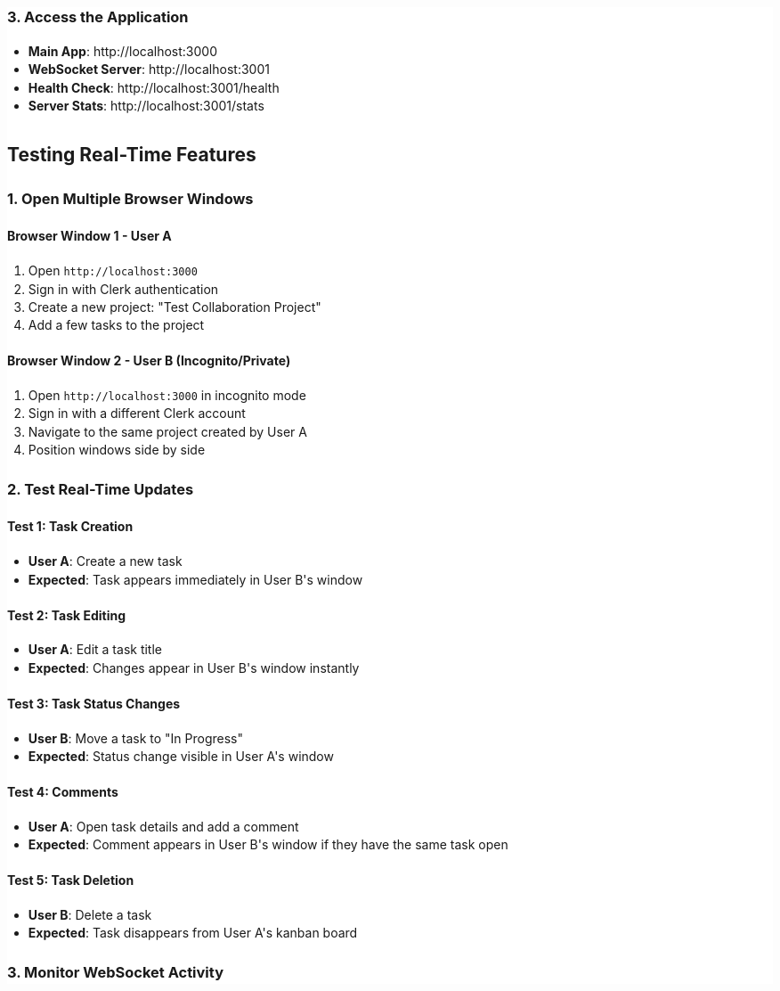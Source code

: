 ### 3. Access the Application

- **Main App**: http://localhost:3000
- **WebSocket Server**: http://localhost:3001
- **Health Check**: http://localhost:3001/health
- **Server Stats**: http://localhost:3001/stats

## Testing Real-Time Features

### 1. Open Multiple Browser Windows

#### Browser Window 1 - User A

1. Open `http://localhost:3000`
2. Sign in with Clerk authentication
3. Create a new project: "Test Collaboration Project"
4. Add a few tasks to the project

#### Browser Window 2 - User B (Incognito/Private)

1. Open `http://localhost:3000` in incognito mode
2. Sign in with a different Clerk account
3. Navigate to the same project created by User A
4. Position windows side by side

### 2. Test Real-Time Updates

#### Test 1: Task Creation

- **User A**: Create a new task
- **Expected**: Task appears immediately in User B's window

#### Test 2: Task Editing

- **User A**: Edit a task title
- **Expected**: Changes appear in User B's window instantly

#### Test 3: Task Status Changes

- **User B**: Move a task to "In Progress"
- **Expected**: Status change visible in User A's window

#### Test 4: Comments

- **User A**: Open task details and add a comment
- **Expected**: Comment appears in User B's window if they have the same task open

#### Test 5: Task Deletion

- **User B**: Delete a task
- **Expected**: Task disappears from User A's kanban board

### 3. Monitor WebSocket Activity
